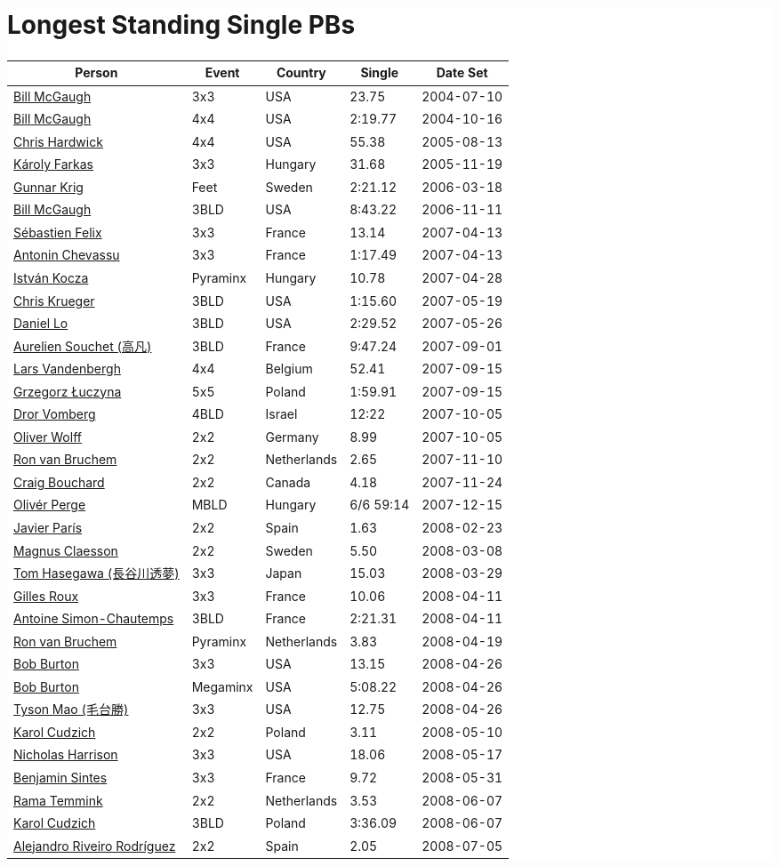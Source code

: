 # Longest Standing Single PBs

| Person                                                                                 | Event    | Country      | Single    | Date Set   |
| -------------------------------------------------------------------------------------- | -------- | ------------ | --------- | ---------- |
| [Bill McGaugh](https://www.worldcubeassociation.org/persons/2004MCGA01)                | 3x3      | USA          | 23.75     | 2004-07-10 |
| [Bill McGaugh](https://www.worldcubeassociation.org/persons/2004MCGA01)                | 4x4      | USA          | 2:19.77   | 2004-10-16 |
| [Chris Hardwick](https://www.worldcubeassociation.org/persons/2003HARD01)              | 4x4      | USA          | 55.38     | 2005-08-13 |
| [Károly Farkas](https://www.worldcubeassociation.org/persons/2005FARK01)               | 3x3      | Hungary      | 31.68     | 2005-11-19 |
| [Gunnar Krig](https://www.worldcubeassociation.org/persons/2004KRIG01)                 | Feet     | Sweden       | 2:21.12   | 2006-03-18 |
| [Bill McGaugh](https://www.worldcubeassociation.org/persons/2004MCGA01)                | 3BLD     | USA          | 8:43.22   | 2006-11-11 |
| [Sébastien Felix](https://www.worldcubeassociation.org/persons/2004FELI01)             | 3x3      | France       | 13.14     | 2007-04-13 |
| [Antonin Chevassu](https://www.worldcubeassociation.org/persons/2007CHEV01)            | 3x3      | France       | 1:17.49   | 2007-04-13 |
| [István Kocza](https://www.worldcubeassociation.org/persons/2005KOCZ01)                | Pyraminx | Hungary      | 10.78     | 2007-04-28 |
| [Chris Krueger](https://www.worldcubeassociation.org/persons/2006KRUE01)               | 3BLD     | USA          | 1:15.60   | 2007-05-19 |
| [Daniel Lo](https://www.worldcubeassociation.org/persons/2005LODA01)                   | 3BLD     | USA          | 2:29.52   | 2007-05-26 |
| [Aurelien Souchet (高凡)](https://www.worldcubeassociation.org/persons/2006SOUC01)       | 3BLD     | France       | 9:47.24   | 2007-09-01 |
| [Lars Vandenbergh](https://www.worldcubeassociation.org/persons/2003VAND01)            | 4x4      | Belgium      | 52.41     | 2007-09-15 |
| [Grzegorz Łuczyna](https://www.worldcubeassociation.org/persons/2005LUCZ01)            | 5x5      | Poland       | 1:59.91   | 2007-09-15 |
| [Dror Vomberg](https://www.worldcubeassociation.org/persons/2003VOMB01)                | 4BLD     | Israel       | 12:22     | 2007-10-05 |
| [Oliver Wolff](https://www.worldcubeassociation.org/persons/2004WOLF01)                | 2x2      | Germany      | 8.99      | 2007-10-05 |
| [Ron van Bruchem](https://www.worldcubeassociation.org/persons/2003BRUC01)             | 2x2      | Netherlands  | 2.65      | 2007-11-10 |
| [Craig Bouchard](https://www.worldcubeassociation.org/persons/2005BOUC01)              | 2x2      | Canada       | 4.18      | 2007-11-24 |
| [Olivér Perge](https://www.worldcubeassociation.org/persons/2007PERG01)                | MBLD     | Hungary      | 6/6 59:14 | 2007-12-15 |
| [Javier París](https://www.worldcubeassociation.org/persons/2005PARI01)                | 2x2      | Spain        | 1.63      | 2008-02-23 |
| [Magnus Claesson](https://www.worldcubeassociation.org/persons/2007CLAE01)             | 2x2      | Sweden       | 5.50      | 2008-03-08 |
| [Tom Hasegawa (長谷川透夢)](https://www.worldcubeassociation.org/persons/2006HASE02)        | 3x3      | Japan        | 15.03     | 2008-03-29 |
| [Gilles Roux](https://www.worldcubeassociation.org/persons/2004ROUX01)                 | 3x3      | France       | 10.06     | 2008-04-11 |
| [Antoine Simon-Chautemps](https://www.worldcubeassociation.org/persons/2005SIMO01)     | 3BLD     | France       | 2:21.31   | 2008-04-11 |
| [Ron van Bruchem](https://www.worldcubeassociation.org/persons/2003BRUC01)             | Pyraminx | Netherlands  | 3.83      | 2008-04-19 |
| [Bob Burton](https://www.worldcubeassociation.org/persons/2003BURT01)                  | 3x3      | USA          | 13.15     | 2008-04-26 |
| [Bob Burton](https://www.worldcubeassociation.org/persons/2003BURT01)                  | Megaminx | USA          | 5:08.22   | 2008-04-26 |
| [Tyson Mao (毛台勝)](https://www.worldcubeassociation.org/persons/2004MAOT02)             | 3x3      | USA          | 12.75     | 2008-04-26 |
| [Karol Cudzich](https://www.worldcubeassociation.org/persons/2006CUDZ01)               | 2x2      | Poland       | 3.11      | 2008-05-10 |
| [Nicholas Harrison](https://www.worldcubeassociation.org/persons/2008HARR02)           | 3x3      | USA          | 18.06     | 2008-05-17 |
| [Benjamin Sintes](https://www.worldcubeassociation.org/persons/2007SINT01)             | 3x3      | France       | 9.72      | 2008-05-31 |
| [Rama Temmink](https://www.worldcubeassociation.org/persons/2006TEMM01)                | 2x2      | Netherlands  | 3.53      | 2008-06-07 |
| [Karol Cudzich](https://www.worldcubeassociation.org/persons/2006CUDZ01)               | 3BLD     | Poland       | 3:36.09   | 2008-06-07 |
| [Alejandro Riveiro Rodríguez](https://www.worldcubeassociation.org/persons/2008RODR01) | 2x2      | Spain        | 2.05      | 2008-07-05 |